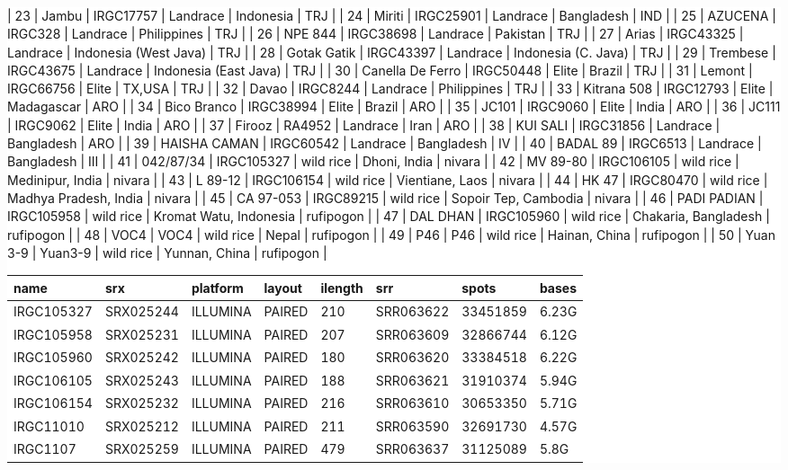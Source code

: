 | 23         | Jambu            | IRGC17757   | Landrace  | Indonesia                 | TRJ           |
| 24         | Miriti           | IRGC25901   | Landrace  | Bangladesh                | IND           |
| 25         | AZUCENA          | IRGC328     | Landrace  | Philippines               | TRJ           |
| 26         | NPE 844          | IRGC38698   | Landrace  | Pakistan                  | TRJ           |
| 27         | Arias            | IRGC43325   | Landrace  | Indonesia (West Java)     | TRJ           |
| 28         | Gotak Gatik      | IRGC43397   | Landrace  | Indonesia (C. Java)       | TRJ           |
| 29         | Trembese         | IRGC43675   | Landrace  | Indonesia (East Java)     | TRJ           |
| 30         | Canella De Ferro | IRGC50448   | Elite     | Brazil                    | TRJ           |
| 31         | Lemont           | IRGC66756   | Elite     | TX,USA                    | TRJ           |
| 32         | Davao            | IRGC8244    | Landrace  | Philippines               | TRJ           |
| 33         | Kitrana 508      | IRGC12793   | Elite     | Madagascar                | ARO           |
| 34         | Bico Branco      | IRGC38994   | Elite     | Brazil                    | ARO           |
| 35         | JC101            | IRGC9060    | Elite     | India                     | ARO           |
| 36         | JC111            | IRGC9062    | Elite     | India                     | ARO           |
| 37         | Firooz           | RA4952      | Landrace  | Iran                      | ARO           |
| 38         | KUI SALI         | IRGC31856   | Landrace  | Bangladesh                | ARO           |
| 39         | HAISHA CAMAN     | IRGC60542   | Landrace  | Bangladesh                | IV            |
| 40         | BADAL 89         | IRGC6513    | Landrace  | Bangladesh                | III           |
| 41         | 042/87/34        | IRGC105327  | wild rice | Dhoni, India              | nivara        |
| 42         | MV 89-80         | IRGC106105  | wild rice | Medinipur, India          | nivara        |
| 43         | L 89-12          | IRGC106154  | wild rice | Vientiane, Laos           | nivara        |
| 44         | HK 47            | IRGC80470   | wild rice | Madhya Pradesh, India     | nivara        |
| 45         | CA 97-053        | IRGC89215   | wild rice | Sopoir Tep, Cambodia      | nivara        |
| 46         | PADI PADIAN      | IRGC105958  | wild rice | Kromat Watu, Indonesia    | rufipogon     |
| 47         | DAL DHAN         | IRGC105960  | wild rice | Chakaria, Bangladesh      | rufipogon     |
| 48         | VOC4             | VOC4        | wild rice | Nepal                     | rufipogon     |
| 49         | P46              | P46         | wild rice | Hainan, China             | rufipogon     |
| 50         | Yuan 3-9         | Yuan3-9     | wild rice | Yunnan, China             | rufipogon     |


| name       | srx       | platform | layout | ilength | srr       | spots    | bases |
|:-----------|:----------|:---------|:-------|:--------|:----------|:---------|:------|
| IRGC105327 | SRX025244 | ILLUMINA | PAIRED | 210     | SRR063622 | 33451859 | 6.23G |
| IRGC105958 | SRX025231 | ILLUMINA | PAIRED | 207     | SRR063609 | 32866744 | 6.12G |
| IRGC105960 | SRX025242 | ILLUMINA | PAIRED | 180     | SRR063620 | 33384518 | 6.22G |
| IRGC106105 | SRX025243 | ILLUMINA | PAIRED | 188     | SRR063621 | 31910374 | 5.94G |
| IRGC106154 | SRX025232 | ILLUMINA | PAIRED | 216     | SRR063610 | 30653350 | 5.71G |
| IRGC11010  | SRX025212 | ILLUMINA | PAIRED | 211     | SRR063590 | 32691730 | 4.57G |
| IRGC1107   | SRX025259 | ILLUMINA | PAIRED | 479     | SRR063637 | 31125089 | 5.8G  |